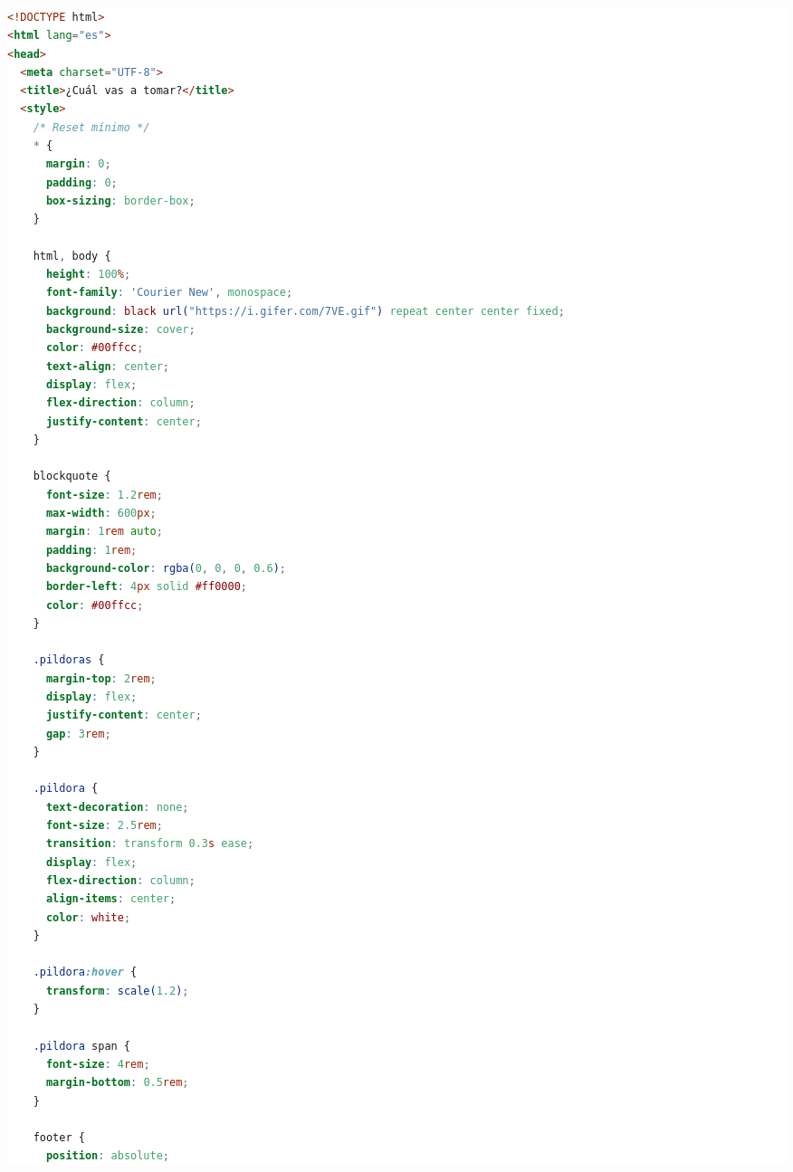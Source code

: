 ```html
<!DOCTYPE html>
<html lang="es">
<head>
  <meta charset="UTF-8">
  <title>¿Cuál vas a tomar?</title>
  <style>
    /* Reset mínimo */
    * {
      margin: 0;
      padding: 0;
      box-sizing: border-box;
    }

    html, body {
      height: 100%;
      font-family: 'Courier New', monospace;
      background: black url("https://i.gifer.com/7VE.gif") repeat center center fixed;
      background-size: cover;
      color: #00ffcc;
      text-align: center;
      display: flex;
      flex-direction: column;
      justify-content: center;
    }

    blockquote {
      font-size: 1.2rem;
      max-width: 600px;
      margin: 1rem auto;
      padding: 1rem;
      background-color: rgba(0, 0, 0, 0.6);
      border-left: 4px solid #ff0000;
      color: #00ffcc;
    }

    .pildoras {
      margin-top: 2rem;
      display: flex;
      justify-content: center;
      gap: 3rem;
    }

    .pildora {
      text-decoration: none;
      font-size: 2.5rem;
      transition: transform 0.3s ease;
      display: flex;
      flex-direction: column;
      align-items: center;
      color: white;
    }

    .pildora:hover {
      transform: scale(1.2);
    }

    .pildora span {
      font-size: 4rem;
      margin-bottom: 0.5rem;
    }

    footer {
      position: absolute;
```